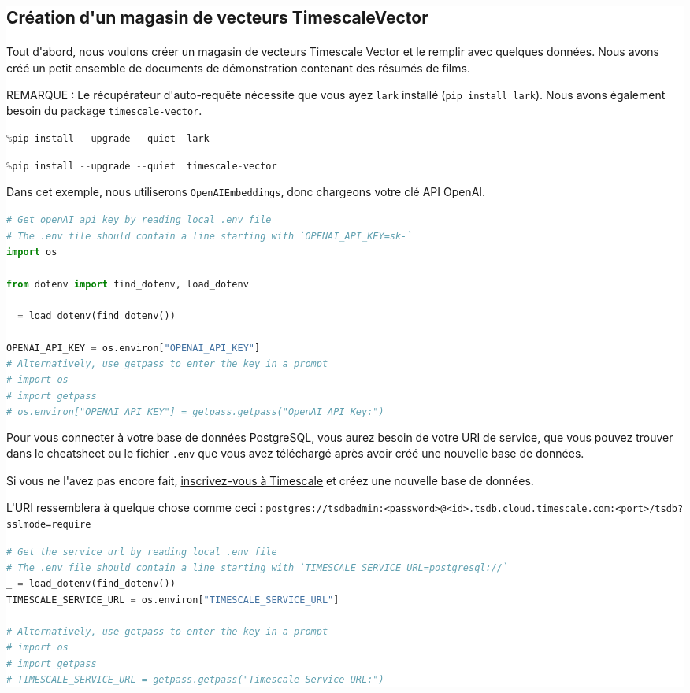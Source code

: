 ## Création d'un magasin de vecteurs TimescaleVector

Tout d'abord, nous voulons créer un magasin de vecteurs Timescale Vector et le remplir avec quelques données. Nous avons créé un petit ensemble de documents de démonstration contenant des résumés de films.

REMARQUE : Le récupérateur d'auto-requête nécessite que vous ayez `lark` installé (`pip install lark`). Nous avons également besoin du package `timescale-vector`.

```python
%pip install --upgrade --quiet  lark
```

```python
%pip install --upgrade --quiet  timescale-vector
```

Dans cet exemple, nous utiliserons `OpenAIEmbeddings`, donc chargeons votre clé API OpenAI.

```python
# Get openAI api key by reading local .env file
# The .env file should contain a line starting with `OPENAI_API_KEY=sk-`
import os

from dotenv import find_dotenv, load_dotenv

_ = load_dotenv(find_dotenv())

OPENAI_API_KEY = os.environ["OPENAI_API_KEY"]
# Alternatively, use getpass to enter the key in a prompt
# import os
# import getpass
# os.environ["OPENAI_API_KEY"] = getpass.getpass("OpenAI API Key:")
```

Pour vous connecter à votre base de données PostgreSQL, vous aurez besoin de votre URI de service, que vous pouvez trouver dans le cheatsheet ou le fichier `.env` que vous avez téléchargé après avoir créé une nouvelle base de données.

Si vous ne l'avez pas encore fait, [inscrivez-vous à Timescale](https://console.cloud.timescale.com/signup?utm_campaign=vectorlaunch&utm_source=langchain&utm_medium=referral) et créez une nouvelle base de données.

L'URI ressemblera à quelque chose comme ceci : `postgres://tsdbadmin:<password>@<id>.tsdb.cloud.timescale.com:<port>/tsdb?sslmode=require`

```python
# Get the service url by reading local .env file
# The .env file should contain a line starting with `TIMESCALE_SERVICE_URL=postgresql://`
_ = load_dotenv(find_dotenv())
TIMESCALE_SERVICE_URL = os.environ["TIMESCALE_SERVICE_URL"]

# Alternatively, use getpass to enter the key in a prompt
# import os
# import getpass
# TIMESCALE_SERVICE_URL = getpass.getpass("Timescale Service URL:")
```
